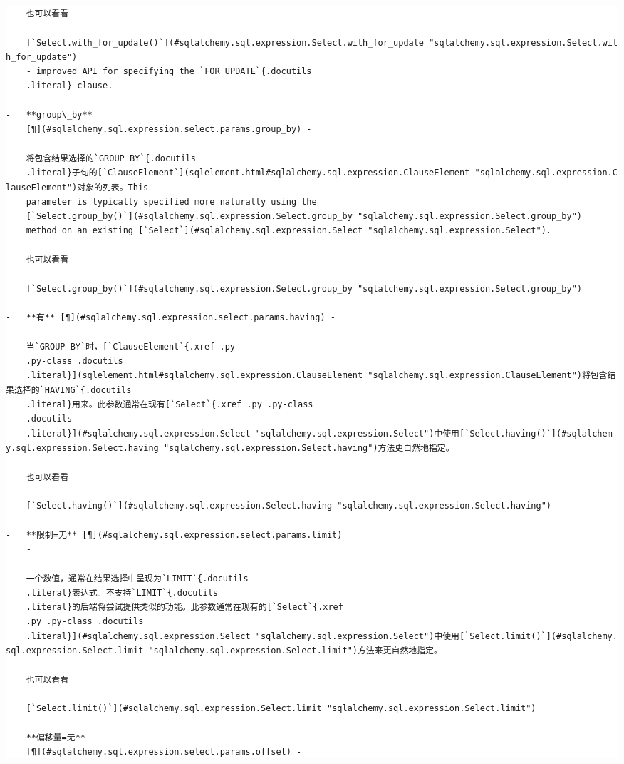         也可以看看

        [`Select.with_for_update()`](#sqlalchemy.sql.expression.Select.with_for_update "sqlalchemy.sql.expression.Select.with_for_update")
        - improved API for specifying the `FOR UPDATE`{.docutils
        .literal} clause.

    -   **group\_by**
        [¶](#sqlalchemy.sql.expression.select.params.group_by) -

        将包含结果选择的`GROUP BY`{.docutils
        .literal}子句的[`ClauseElement`](sqlelement.html#sqlalchemy.sql.expression.ClauseElement "sqlalchemy.sql.expression.ClauseElement")对象的列表。This
        parameter is typically specified more naturally using the
        [`Select.group_by()`](#sqlalchemy.sql.expression.Select.group_by "sqlalchemy.sql.expression.Select.group_by")
        method on an existing [`Select`](#sqlalchemy.sql.expression.Select "sqlalchemy.sql.expression.Select").

        也可以看看

        [`Select.group_by()`](#sqlalchemy.sql.expression.Select.group_by "sqlalchemy.sql.expression.Select.group_by")

    -   **有** [¶](#sqlalchemy.sql.expression.select.params.having) -

        当`GROUP BY`时，[`ClauseElement`{.xref .py
        .py-class .docutils
        .literal}](sqlelement.html#sqlalchemy.sql.expression.ClauseElement "sqlalchemy.sql.expression.ClauseElement")将包含结果选择的`HAVING`{.docutils
        .literal}用来。此参数通常在现有[`Select`{.xref .py .py-class
        .docutils
        .literal}](#sqlalchemy.sql.expression.Select "sqlalchemy.sql.expression.Select")中使用[`Select.having()`](#sqlalchemy.sql.expression.Select.having "sqlalchemy.sql.expression.Select.having")方法更自然地指定。

        也可以看看

        [`Select.having()`](#sqlalchemy.sql.expression.Select.having "sqlalchemy.sql.expression.Select.having")

    -   **限制=无** [¶](#sqlalchemy.sql.expression.select.params.limit)
        -

        一个数值，通常在结果选择中呈现为`LIMIT`{.docutils
        .literal}表达式。不支持`LIMIT`{.docutils
        .literal}的后端将尝试提供类似的功能。此参数通常在现有的[`Select`{.xref
        .py .py-class .docutils
        .literal}](#sqlalchemy.sql.expression.Select "sqlalchemy.sql.expression.Select")中使用[`Select.limit()`](#sqlalchemy.sql.expression.Select.limit "sqlalchemy.sql.expression.Select.limit")方法来更自然地指定。

        也可以看看

        [`Select.limit()`](#sqlalchemy.sql.expression.Select.limit "sqlalchemy.sql.expression.Select.limit")

    -   **偏移量=无**
        [¶](#sqlalchemy.sql.expression.select.params.offset) -
